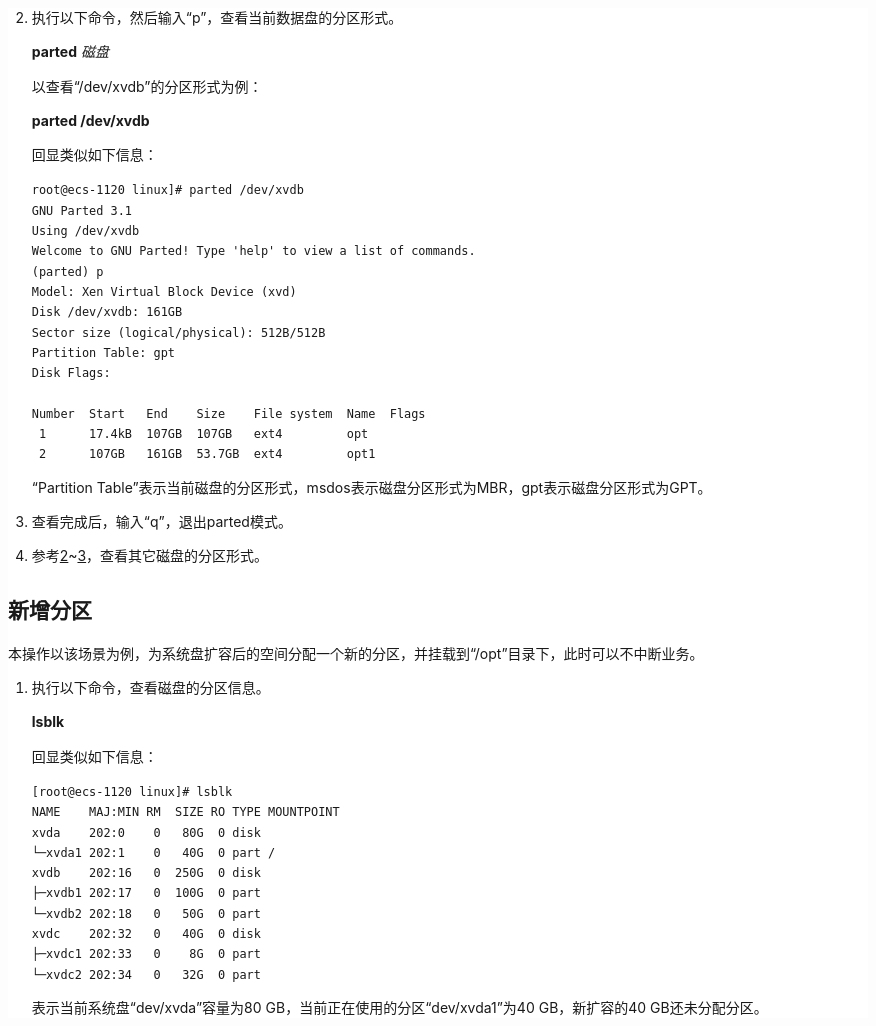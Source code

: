 2.  <a name="li5970218814518"></a>执行以下命令，然后输入“p”，查看当前数据盘的分区形式。

    **parted** _磁盘_

    以查看“/dev/xvdb”的分区形式为例：

    **parted /dev/xvdb**

    回显类似如下信息：

    ```
    root@ecs-1120 linux]# parted /dev/xvdb
    GNU Parted 3.1
    Using /dev/xvdb
    Welcome to GNU Parted! Type 'help' to view a list of commands.
    (parted) p                                                                
    Model: Xen Virtual Block Device (xvd)
    Disk /dev/xvdb: 161GB
    Sector size (logical/physical): 512B/512B
    Partition Table: gpt
    Disk Flags: 
    
    Number  Start   End    Size    File system  Name  Flags
     1      17.4kB  107GB  107GB   ext4         opt
     2      107GB   161GB  53.7GB  ext4         opt1
    ```

    “Partition Table”表示当前磁盘的分区形式，msdos表示磁盘分区形式为MBR，gpt表示磁盘分区形式为GPT。

3.  <a name="li25527458164622"></a>查看完成后，输入“q”，退出parted模式。
4.  参考[2](#li5970218814518)\~[3](#li25527458164622)，查看其它磁盘的分区形式。

## 新增分区<a name="section20200028194016"></a>

本操作以该场景为例，为系统盘扩容后的空间分配一个新的分区，并挂载到“/opt”目录下，此时可以不中断业务。

1.  执行以下命令，查看磁盘的分区信息。

    **lsblk**

    回显类似如下信息：

    ```
    [root@ecs-1120 linux]# lsblk
    NAME    MAJ:MIN RM  SIZE RO TYPE MOUNTPOINT
    xvda    202:0    0   80G  0 disk 
    └─xvda1 202:1    0   40G  0 part /
    xvdb    202:16   0  250G  0 disk 
    ├─xvdb1 202:17   0  100G  0 part 
    └─xvdb2 202:18   0   50G  0 part 
    xvdc    202:32   0   40G  0 disk 
    ├─xvdc1 202:33   0    8G  0 part 
    └─xvdc2 202:34   0   32G  0 part  
    ```

    表示当前系统盘“dev/xvda”容量为80 GB，当前正在使用的分区“dev/xvda1”为40 GB，新扩容的40 GB还未分配分区。
